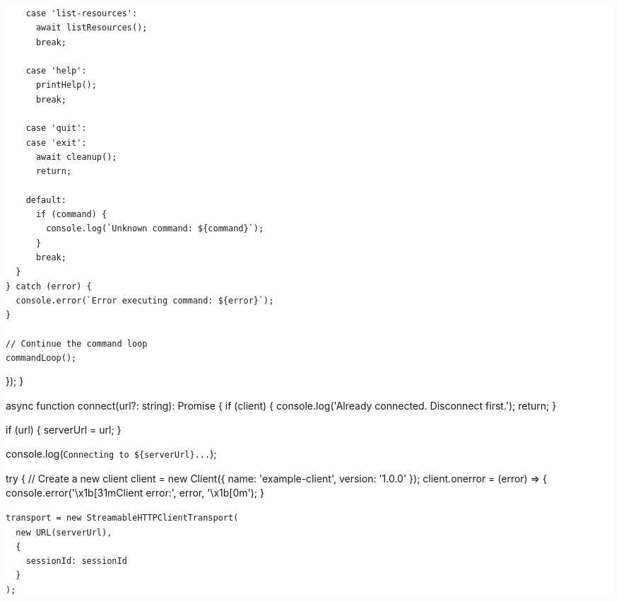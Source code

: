 
        case 'list-resources':
          await listResources();
          break;

        case 'help':
          printHelp();
          break;

        case 'quit':
        case 'exit':
          await cleanup();
          return;

        default:
          if (command) {
            console.log(`Unknown command: ${command}`);
          }
          break;
      }
    } catch (error) {
      console.error(`Error executing command: ${error}`);
    }

    // Continue the command loop
    commandLoop();

});
}

async function connect(url?: string): Promise<void> {
if (client) {
console.log('Already connected. Disconnect first.');
return;
}

if (url) {
serverUrl = url;
}

console.log(`Connecting to ${serverUrl}...`);

try {
// Create a new client
client = new Client({
name: 'example-client',
version: '1.0.0'
});
client.onerror = (error) => {
console.error('\x1b[31mClient error:', error, '\x1b[0m');
}

    transport = new StreamableHTTPClientTransport(
      new URL(serverUrl),
      {
        sessionId: sessionId
      }
    );
